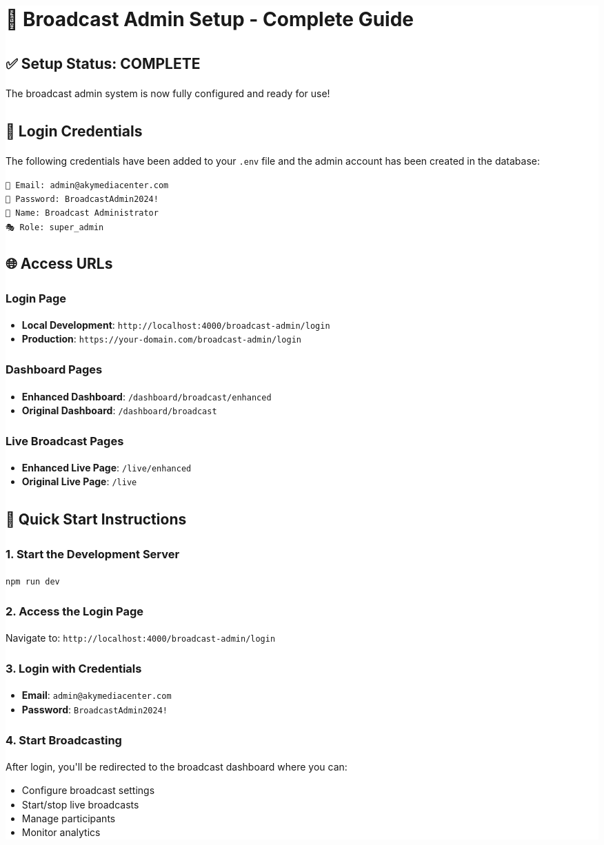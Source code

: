# 🎯 Broadcast Admin Setup - Complete Guide

## ✅ **Setup Status: COMPLETE**

The broadcast admin system is now fully configured and ready for use!

## 🔐 **Login Credentials**

The following credentials have been added to your `.env` file and the admin account has been created in the database:

```
📧 Email: admin@akymediacenter.com
🔑 Password: BroadcastAdmin2024!
👤 Name: Broadcast Administrator
🎭 Role: super_admin
```

## 🌐 **Access URLs**

### **Login Page**
- **Local Development**: `http://localhost:4000/broadcast-admin/login`
- **Production**: `https://your-domain.com/broadcast-admin/login`

### **Dashboard Pages**
- **Enhanced Dashboard**: `/dashboard/broadcast/enhanced`
- **Original Dashboard**: `/dashboard/broadcast`

### **Live Broadcast Pages**
- **Enhanced Live Page**: `/live/enhanced`
- **Original Live Page**: `/live`

## 🚀 **Quick Start Instructions**

### **1. Start the Development Server**
```bash
npm run dev
```

### **2. Access the Login Page**
Navigate to: `http://localhost:4000/broadcast-admin/login`

### **3. Login with Credentials**
- **Email**: `admin@akymediacenter.com`
- **Password**: `BroadcastAdmin2024!`

### **4. Start Broadcasting**
After login, you'll be redirected to the broadcast dashboard where you can:
- Configure broadcast settings
- Start/stop live broadcasts
- Manage participants
- Monitor analytics

